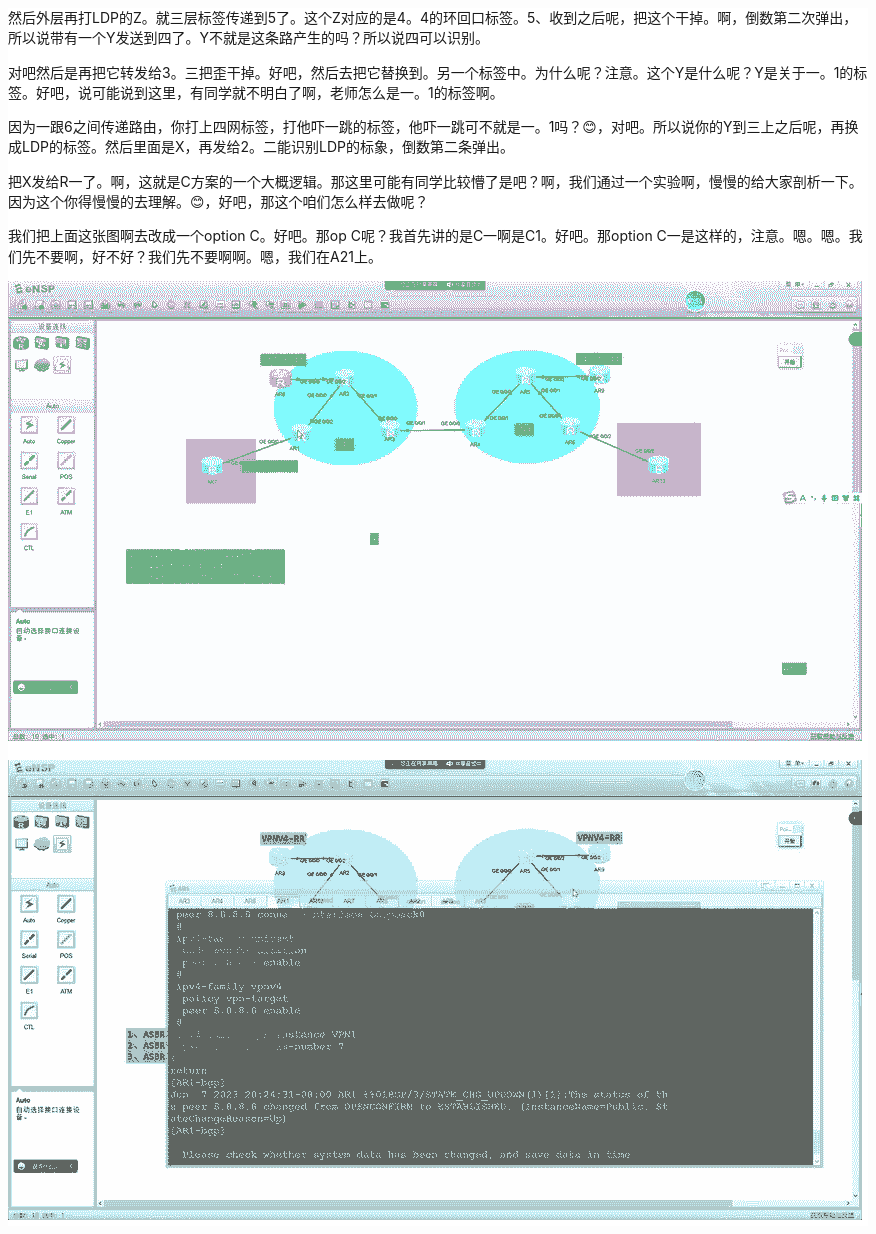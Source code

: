 然后外层再打LDP的Z。就三层标签传递到5了。这个Z对应的是4。4的环回口标签。5、收到之后呢，把这个干掉。啊，倒数第二次弹出，所以说带有一个Y发送到四了。Y不就是这条路产生的吗？所以说四可以识别。

对吧然后是再把它转发给3。三把歪干掉。好吧，然后去把它替换到。另一个标签中。为什么呢？注意。这个Y是什么呢？Y是关于一。1的标签。好吧，说可能说到这里，有同学就不明白了啊，老师怎么是一。1的标签啊。

因为一跟6之间传递路由，你打上四网标签，打他吓一跳的标签，他吓一跳可不就是一。1吗？😊，对吧。所以说你的Y到三上之后呢，再换成LDP的标签。然后里面是X，再发给2。二能识别LDP的标象，倒数第二条弹出。

把X发给R一了。啊，这就是C方案的一个大概逻辑。那这里可能有同学比较懵了是吧？啊，我们通过一个实验啊，慢慢的给大家剖析一下。因为这个你得慢慢的去理解。😊，好吧，那这个咱们怎么样去做呢？

我们把上面这张图啊去改成一个option C。好吧。那op C呢？我首先讲的是C一啊是C1。好吧。那option C一是这样的，注意。嗯。嗯。我们先不要啊，好不好？我们先不要啊啊。嗯，我们在A21上。



![](img/a8cf473de255d44bc4f44b62a8c2bce5_80.png)

![](img/a8cf473de255d44bc4f44b62a8c2bce5_81.png)

